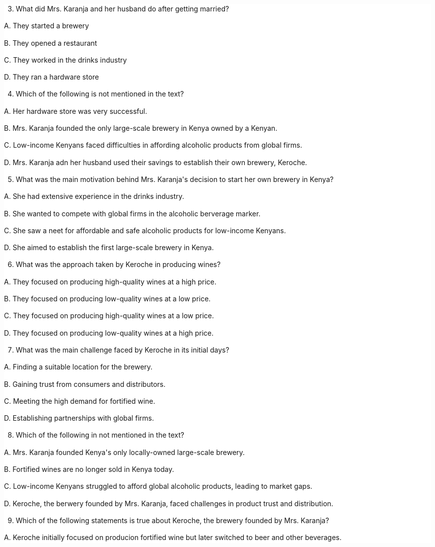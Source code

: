 3.  What did Mrs. Karanja and her husband do after getting married?

A. They started a brewery

B. They opened a restaurant

C. They worked in the drinks industry

D. They ran a hardware store

4. Which of the following is not mentioned in the text?

A. Her hardware store was very successful.

B. Mrs. Karanja founded the only large-scale brewery in Kenya owned by a Kenyan.

C. Low-income Kenyans faced difficulties in affording alcoholic products from global firms.

D. Mrs. Karanja adn her husband used their savings to establish their own brewery, Keroche.

5. What was the main motivation behind Mrs. Karanja's decision to start her own brewery in Kenya?

A. She had extensive experience in the drinks industry.

B. She wanted to compete with global firms in the alcoholic berverage marker.

C. She saw a neet for affordable and safe alcoholic products for low-income Kenyans.

D. She aimed to establish the first large-scale brewery in Kenya.

6. What was the approach taken by Keroche in producing wines?

A. They focused on producing high-quality wines at a high price.

B. They focused on producing low-quality wines at a low price.

C. They focused on producing high-quality wines at a low price.

D. They focused on producing low-quality wines at a high price.

7. What was the main challenge faced by Keroche in its initial days?

A. Finding a suitable location for the brewery.

B. Gaining trust from consumers and distributors.

C. Meeting the high demand for fortified wine.

D. Establishing partnerships with global firms.

8. Which of the following in not mentioned in the text?

A. Mrs. Karanja founded Kenya's only locally-owned large-scale brewery.

B. Fortified wines are no longer sold in Kenya today.

C. Low-income Kenyans struggled to afford global alcoholic products, leading to market gaps.

D. Keroche, the berwery founded by Mrs. Karanja, faced challenges in product trust and distribution.

9. Which of the following statements is true about Keroche, the brewery founded by Mrs. Karanja?

A. Keroche initially focused on producion fortified wine but later switched to beer and other beverages.
